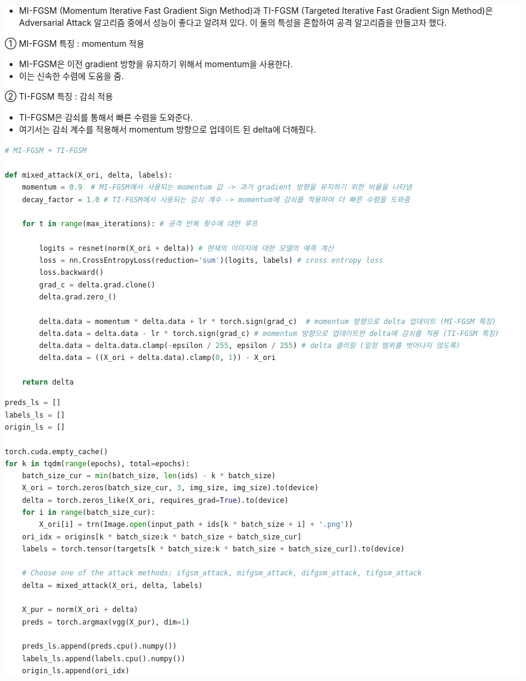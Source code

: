 - MI-FGSM (Momentum Iterative Fast Gradient Sign Method)과 TI-FGSM (Targeted Iterative Fast Gradient Sign Method)은 Adversarial Attack 알고리즘 중에서 성능이 좋다고 알려져 있다. 이 둘의 특성을 혼합하여 공격 알고리즘을 만들고자 했다.

① MI-FGSM 특징 : momentum 적용

  - MI-FGSM은 이전 gradient 방향을 유지하기 위해서 momentum을 사용한다.
  - 이는 신속한 수렴에 도움을 줌.

② TI-FGSM 특징 : 감쇠 적용
	
 - TI-FGSM은 감쇠를 통해서 빠른 수렴을 도와준다.
 - 여기서는 감쇠 계수를 적용해서 momentum 방향으로 업데이트 된 delta에 더해줬다.

```python
# MI-FGSM + TI-FGSM

def mixed_attack(X_ori, delta, labels):
    momentum = 0.9  # MI-FGSM에서 사용되는 momentum 값 -> 과거 gradient 방향을 유지하기 위한 비율을 나타냄
    decay_factor = 1.0 # TI-FGSM에서 사용되는 감쇠 계수 -> momentum에 감쇠를 적용하여 더 빠른 수렴을 도와줌

    for t in range(max_iterations): # 공격 반복 횟수에 대한 루프

        logits = resnet(norm(X_ori + delta)) # 현재의 이미지에 대한 모델의 예측 계산
        loss = nn.CrossEntropyLoss(reduction='sum')(logits, labels) # cross entropy loss
        loss.backward()
        grad_c = delta.grad.clone()
        delta.grad.zero_()

        delta.data = momentum * delta.data + lr * torch.sign(grad_c)  # momentum 방향으로 delta 업데이트 (MI-FGSM 특징)
        delta.data = delta.data - lr * torch.sign(grad_c) # momentum 방향으로 업데이트한 delta에 감쇠를 적용 (TI-FGSM 특징)
        delta.data = delta.data.clamp(-epsilon / 255, epsilon / 255) # delta 클리핑 (일정 범위를 벗어나지 않도록)
        delta.data = ((X_ori + delta.data).clamp(0, 1)) - X_ori

    return delta
```
```python
preds_ls = []
labels_ls = []
origin_ls = []

torch.cuda.empty_cache()
for k in tqdm(range(epochs), total=epochs):
    batch_size_cur = min(batch_size, len(ids) - k * batch_size)
    X_ori = torch.zeros(batch_size_cur, 3, img_size, img_size).to(device)
    delta = torch.zeros_like(X_ori, requires_grad=True).to(device)
    for i in range(batch_size_cur):
        X_ori[i] = trn(Image.open(input_path + ids[k * batch_size + i] + '.png'))
    ori_idx = origins[k * batch_size:k * batch_size + batch_size_cur]
    labels = torch.tensor(targets[k * batch_size:k * batch_size + batch_size_cur]).to(device)

    # Choose one of the attack methods: ifgsm_attack, mifgsm_attack, difgsm_attack, tifgsm_attack
    delta = mixed_attack(X_ori, delta, labels)

    X_pur = norm(X_ori + delta)
    preds = torch.argmax(vgg(X_pur), dim=1)

    preds_ls.append(preds.cpu().numpy())
    labels_ls.append(labels.cpu().numpy())
    origin_ls.append(ori_idx)
```
